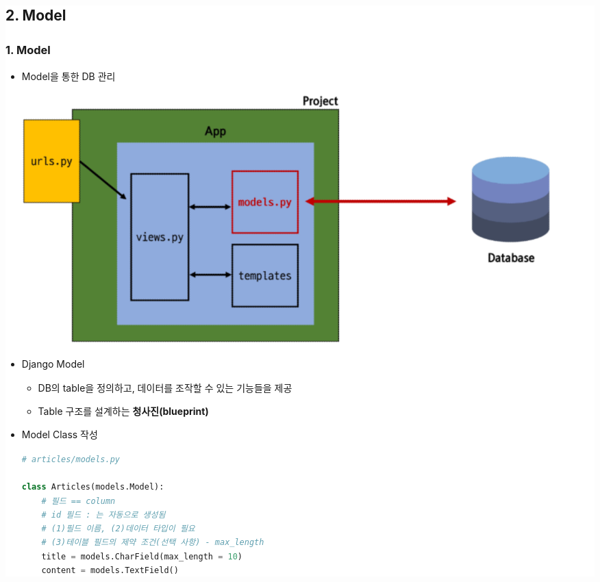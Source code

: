 ## 2. Model

### 1. Model

* Model을 통한 DB 관리

    ![image](image/28.PNG)

* Django Model

    * DB의 table을 정의하고, 데이터를 조작할 수 있는 기능들을 제공

    * Table 구조를 설계하는 **청사진(blueprint)**

* Model Class 작성

    ```python
    # articles/models.py

    class Articles(models.Model):
        # 필드 == column
        # id 필드 : 는 자동으로 생성됨
        # (1)필드 이름, (2)데이터 타입이 필요
        # (3)테이블 필드의 제약 조건(선택 사항) - max_length
        title = models.CharField(max_length = 10)
        content = models.TextField()
    ```
